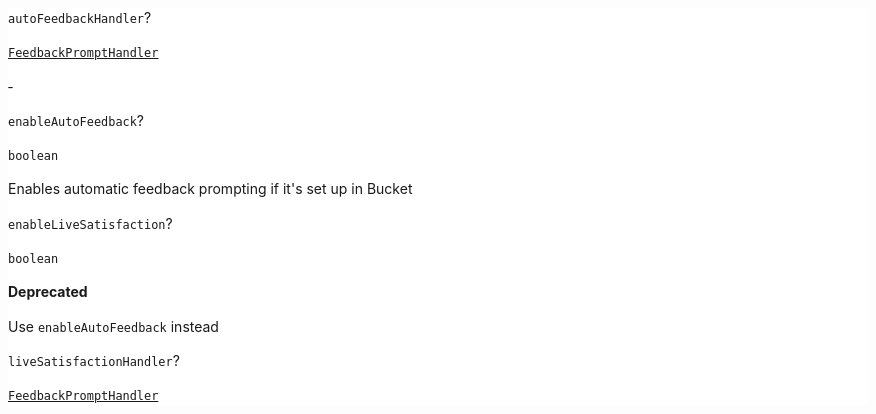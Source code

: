 `autoFeedbackHandler`?

</td>
<td>

[`FeedbackPromptHandler`](README.md#feedbackprompthandler)

</td>
<td>

&hyphen;

</td>
</tr>
<tr>
<td>

`enableAutoFeedback`?

</td>
<td>

`boolean`

</td>
<td>

Enables automatic feedback prompting if it's set up in Bucket

</td>
</tr>
<tr>
<td>

`enableLiveSatisfaction`?

</td>
<td>

`boolean`

</td>
<td>

**Deprecated**

Use `enableAutoFeedback` instead

</td>
</tr>
<tr>
<td>

`liveSatisfactionHandler`?

</td>
<td>

[`FeedbackPromptHandler`](README.md#feedbackprompthandler)

</td>
<td>
